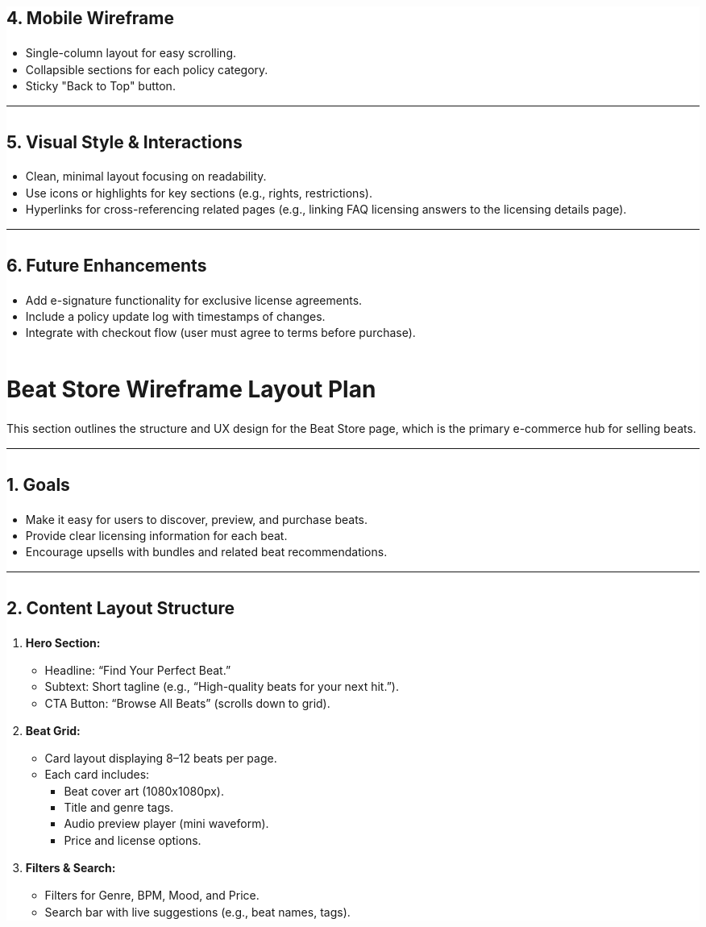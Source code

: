 ## **4. Mobile Wireframe**
- Single-column layout for easy scrolling.  
- Collapsible sections for each policy category.  
- Sticky "Back to Top" button.

---

## **5. Visual Style & Interactions**
- Clean, minimal layout focusing on readability.  
- Use icons or highlights for key sections (e.g., rights, restrictions).  
- Hyperlinks for cross-referencing related pages (e.g., linking FAQ licensing answers to the licensing details page).

---

## **6. Future Enhancements**
- Add e-signature functionality for exclusive license agreements.  
- Include a policy update log with timestamps of changes.  
- Integrate with checkout flow (user must agree to terms before purchase).

# Beat Store Wireframe Layout Plan

This section outlines the structure and UX design for the Beat Store page, which is the primary e-commerce hub for selling beats.

---

## **1. Goals**
- Make it easy for users to discover, preview, and purchase beats.
- Provide clear licensing information for each beat.
- Encourage upsells with bundles and related beat recommendations.

---

## **2. Content Layout Structure**
1. **Hero Section:**  
   - Headline: “Find Your Perfect Beat.”  
   - Subtext: Short tagline (e.g., “High-quality beats for your next hit.”).  
   - CTA Button: “Browse All Beats” (scrolls down to grid).

2. **Beat Grid:**  
   - Card layout displaying 8–12 beats per page.  
   - Each card includes:  
     - Beat cover art (1080x1080px).  
     - Title and genre tags.  
     - Audio preview player (mini waveform).  
     - Price and license options.

3. **Filters & Search:**  
   - Filters for Genre, BPM, Mood, and Price.  
   - Search bar with live suggestions (e.g., beat names, tags).
